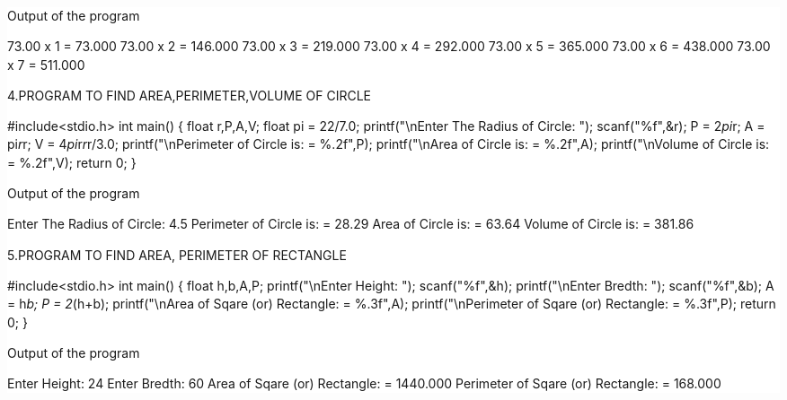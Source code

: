 Output of the program

73.00 x 1 = 73.000
73.00 x 2 = 146.000
73.00 x 3 = 219.000
73.00 x 4 = 292.000
73.00 x 5 = 365.000
73.00 x 6 = 438.000
73.00 x 7 = 511.000

4.PROGRAM TO FIND AREA,PERIMETER,VOLUME OF CIRCLE

#include<stdio.h>
int main()
{
float r,P,A,V;
float pi = 22/7.0;
printf("\nEnter The Radius of Circle: ");
scanf("%f",&r);
P = 2*pi*r;
A = pi*r*r;
V = 4*pi*r*r*r/3.0;
printf("\nPerimeter of Circle is: = %.2f",P);
printf("\nArea of Circle is: = %.2f",A);
printf("\nVolume of Circle is: = %.2f",V);
return 0;
}

Output of the program

Enter The Radius of Circle: 4.5
Perimeter of Circle is: = 28.29
Area of Circle is: = 63.64
Volume of Circle is: = 381.86

5.PROGRAM TO FIND AREA, PERIMETER OF RECTANGLE

#include<stdio.h>
int main()
{
float h,b,A,P;
printf("\nEnter Height: ");
scanf("%f",&h);
printf("\nEnter Bredth: ");
scanf("%f",&b);
A = h*b;
P = 2*(h+b);
printf("\nArea of Sqare (or) Rectangle: = %.3f",A);
printf("\nPerimeter of Sqare (or) Rectangle: = %.3f",P);
return 0;
}

Output of the program

Enter Height: 24
Enter Bredth: 60
Area of Sqare (or) Rectangle: = 1440.000
Perimeter of Sqare (or) Rectangle: = 168.000
